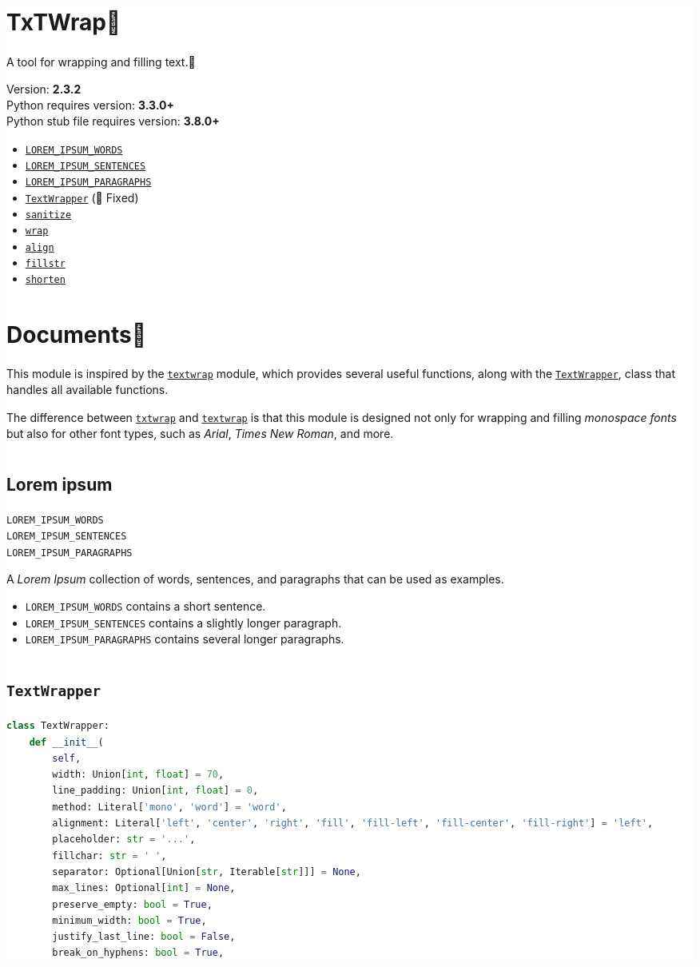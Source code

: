 # TxTWrap🔡
A tool for wrapping and filling text.🔨

Version: **2.3.2** <br>
Python requires version: **3.3.0+** <br>
Python stub file requires version: **3.8.0+**

- [`LOREM_IPSUM_WORDS`](#lorem-ipsum)
- [`LOREM_IPSUM_SENTENCES`](#lorem-ipsum)
- [`LOREM_IPSUM_PARAGRAPHS`](#lorem-ipsum)
- [`TextWrapper`](#textwrapper) (🔨 Fixed)
- [`sanitize`](#sanitizetext)
- [`wrap`](#wraptext-return_detailsfalse)
- [`align`](#aligntext-return_detailsfalse)
- [`fillstr`](#fillstrtext)
- [`shorten`](#shortentext)

# Documents📄
This module is inspired by the [`textwrap`](https://docs.python.org/3/library/textwrap.html) module, which provides
several useful functions, along with the [`TextWrapper`](#textwrapper), class that handles all available functions.

The difference between [`txtwrap`](https://pypi.org/project/txtwrap) and
[`textwrap`](https://docs.python.org/3/library/textwrap.html) is that this module is designed not only for wrapping and
filling _monospace fonts_ but also for other font types, such as _Arial_, _Times New Roman_, and more.

<h1></h1>

## Lorem ipsum
```py
LOREM_IPSUM_WORDS
LOREM_IPSUM_SENTENCES
LOREM_IPSUM_PARAGRAPHS
```
A _Lorem Ipsum_ collection of words, sentences, and paragraphs that can be used as examples.
- `LOREM_IPSUM_WORDS` contains a short sentence.
- `LOREM_IPSUM_SENTENCES` contains a slightly longer paragraph.
- `LOREM_IPSUM_PARAGRAPHS` contains several longer paragraphs.

<h1></h1>

## `TextWrapper`
```py
class TextWrapper:
    def __init__(
        self,
        width: Union[int, float] = 70,
        line_padding: Union[int, float] = 0,
        method: Literal['mono', 'word'] = 'word',
        alignment: Literal['left', 'center', 'right', 'fill', 'fill-left', 'fill-center', 'fill-right'] = 'left',
        placeholder: str = '...',
        fillchar: str = ' ',
        separator: Optional[Union[str, Iterable[str]]] = None,
        max_lines: Optional[int] = None,
        preserve_empty: bool = True,
        minimum_width: bool = True,
        justify_last_line: bool = False,
        break_on_hyphens: bool = True,
```